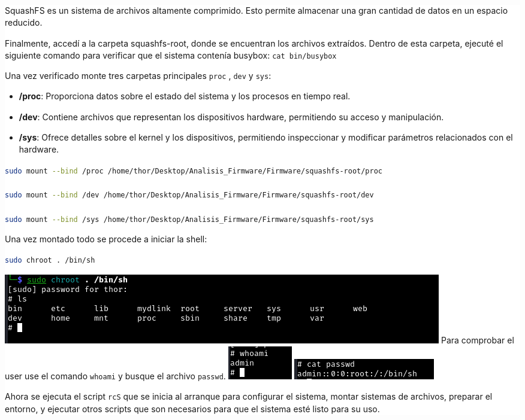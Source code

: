  SquashFS es un sistema de archivos altamente comprimido. Esto permite almacenar una gran cantidad de datos en un espacio reducido. 

Finalmente, accedí a la carpeta squashfs-root, donde se encuentran los archivos extraídos. Dentro de esta carpeta, ejecuté el siguiente comando para verificar que el sistema contenía busybox:
`cat bin/busybox`

Una vez verificado monte tres carpetas principales `proc` , `dev` y `sys`:
- **/proc**: Proporciona datos sobre el estado del sistema y los procesos en tiempo real.

- **/dev**: Contiene archivos que representan los dispositivos hardware, permitiendo su acceso y manipulación.

- **/sys**: Ofrece detalles sobre el kernel y los dispositivos, permitiendo inspeccionar y modificar parámetros relacionados con el hardware.

```bash
sudo mount --bind /proc /home/thor/Desktop/Analisis_Firmware/Firmware/squashfs-root/proc

sudo mount --bind /dev /home/thor/Desktop/Analisis_Firmware/Firmware/squashfs-root/dev

sudo mount --bind /sys /home/thor/Desktop/Analisis_Firmware/Firmware/squashfs-root/sys
```

Una vez montado todo se procede a iniciar la shell:

```bash
sudo chroot . /bin/sh
```

![texto alternativo](/Imagenes/Bin.png)
Para comprobar el user use el comando `whoami` y busque el archivo `passwd`.
![texto alternativo](/Imagenes/Whoami.png)
![texto alternativo](/Imagenes/Passdw.png)

Ahora se ejecuta el script `rcS` que se inicia al arranque para configurar el sistema, montar sistemas de archivos, preparar el entorno, y ejecutar otros scripts que son necesarios para que el sistema esté listo para su uso.
